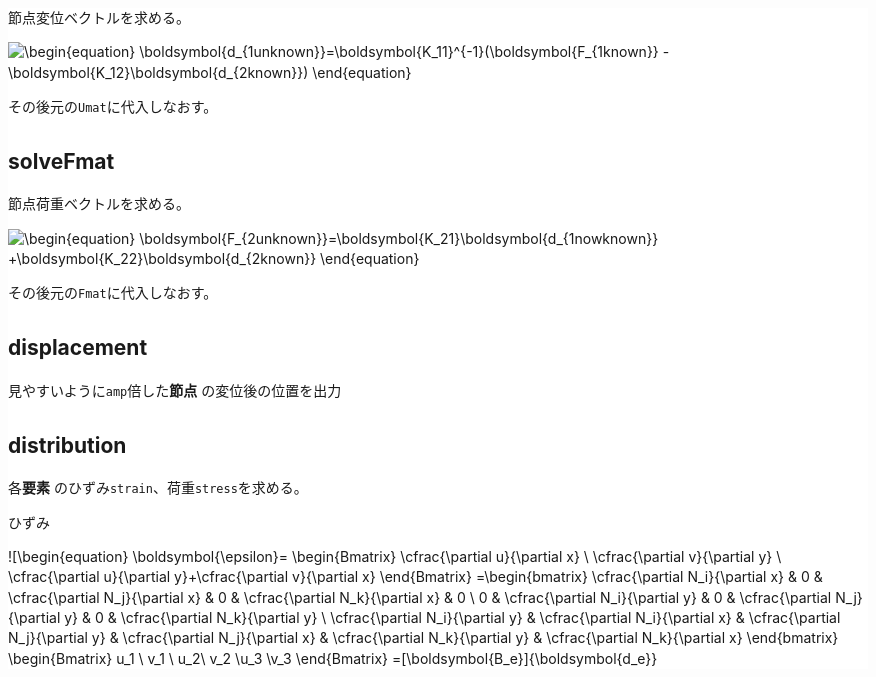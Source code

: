 節点変位ベクトルを求める。

![\begin{equation}
\boldsymbol{d_{1unknown}}=\boldsymbol{K_11}^{-1}(\boldsymbol{F_{1known}} - \boldsymbol{K_12}\boldsymbol{d_{2known}})
\end{equation}](https://render.githubusercontent.com/render/math?math=%5Ccolor%7Bblack%7D%5Cdisplaystyle+%5Cbegin%7Bequation%7D%0A%5Cboldsymbol%7Bd_%7B1unknown%7D%7D%3D%5Cboldsymbol%7BK_11%7D%5E%7B-1%7D%28%5Cboldsymbol%7BF_%7B1known%7D%7D+-+%5Cboldsymbol%7BK_12%7D%5Cboldsymbol%7Bd_%7B2known%7D%7D%29%0A%5Cend%7Bequation%7D)

その後元の`Umat`に代入しなおす。



## solveFmat

節点荷重ベクトルを求める。

![\begin{equation}
\boldsymbol{F_{2unknown}}=\boldsymbol{K_21}\boldsymbol{d_{1nowknown}} +\boldsymbol{K_22}\boldsymbol{d_{2known}} 
\end{equation}](https://render.githubusercontent.com/render/math?math=%5Ccolor%7Bblack%7D%5Cdisplaystyle+%5Cbegin%7Bequation%7D%0A%5Cboldsymbol%7BF_%7B2unknown%7D%7D%3D%5Cboldsymbol%7BK_21%7D%5Cboldsymbol%7Bd_%7B1nowknown%7D%7D+%2B%5Cboldsymbol%7BK_22%7D%5Cboldsymbol%7Bd_%7B2known%7D%7D+%0A%5Cend%7Bequation%7D)

その後元の`Fmat`に代入しなおす。




## displacement


見やすいように`amp`倍した**節点** の変位後の位置を出力





## distribution

各**要素** のひずみ`strain`、荷重`stress`を求める。


ひずみ

![\begin{equation}
\boldsymbol{\epsilon}=
\begin{Bmatrix}
\cfrac{\partial u}{\partial x} \\
\cfrac{\partial v}{\partial y} \\
\cfrac{\partial u}{\partial y}+\cfrac{\partial v}{\partial x}
\end{Bmatrix}
=\begin{bmatrix}
\cfrac{\partial N_i}{\partial x} & 0 & \cfrac{\partial N_j}{\partial x} & 0 & \cfrac{\partial N_k}{\partial x} & 0 \\
0 & \cfrac{\partial N_i}{\partial y} & 0 & \cfrac{\partial N_j}{\partial y} & 0 & \cfrac{\partial N_k}{\partial y} \\
\cfrac{\partial N_i}{\partial y} & \cfrac{\partial N_i}{\partial x} &
\cfrac{\partial N_j}{\partial y} & \cfrac{\partial N_j}{\partial x} &
\cfrac{\partial N_k}{\partial y} & \cfrac{\partial N_k}{\partial x}
\end{bmatrix}
\begin{Bmatrix} u_1 \\ v_1 \\ u_2\\ v_2 \\u_3 \\v_3 \end{Bmatrix}
=[\boldsymbol{B_e}]\{\boldsymbol{d_e}\}
